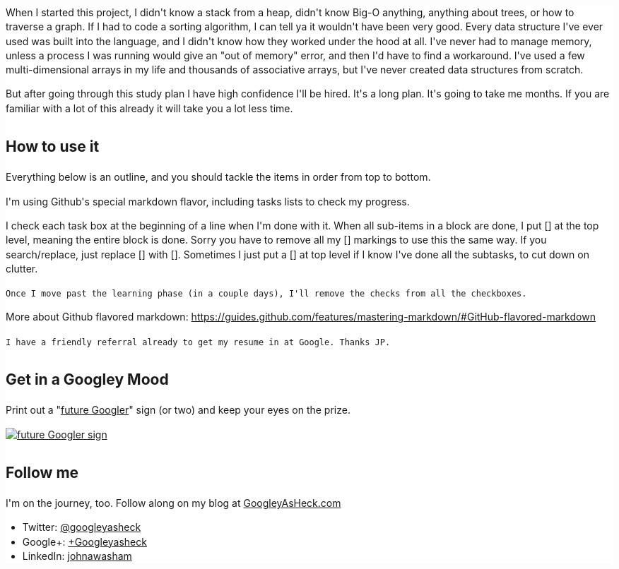 When I started this project, I didn't know a stack from a heap, didn't know Big-O anything, anything about trees, or how to
traverse a graph. If I had to code a sorting algorithm, I can tell ya it wouldn't have been very good.
Every data structure I've ever used was built into the language, and I didn't know how they worked
under the hood at all. I've never had to manage memory, unless a process I was running would give an "out of
memory" error, and then I'd have to find a workaround. I've used a few multi-dimensional arrays in my life and
thousands of associative arrays, but I've never created data structures from scratch.

But after going through this study plan I have high confidence I'll be hired. It's a long plan. It's going to take me
months. If you are familiar with a lot of this already it will take you a lot less time.

## How to use it

Everything below is an outline, and you should tackle the items in order from top to bottom.

I'm using Github's special markdown flavor, including tasks lists to check my progress.

I check each task box at the beginning of a line when I'm done with it. When all sub-items in a block are done,
I put [] at the top level, meaning the entire block is done. Sorry you have to remove all my [] markings
to use this the same way. If you search/replace, just replace [] with [].
Sometimes I just put a [] at top level if I know I've done all the subtasks, to cut down on clutter.


    Once I move past the learning phase (in a couple days), I'll remove the checks from all the checkboxes.


More about Github flavored markdown: https://guides.github.com/features/mastering-markdown/#GitHub-flavored-markdown

    I have a friendly referral already to get my resume in at Google. Thanks JP.

## Get in a Googley Mood

Print out a "[future Googler](https://github.com/jwasham/google-interview-university/blob/master/extras/future-googler.pdf)" sign (or two) and keep your eyes on the prize.

[![future Googler sign](https://dng5l3qzreal6.cloudfront.net/2016/Oct/Screen_Shot_2016_10_04_at_10_13_24_AM-1475601104364.png)](https://github.com/jwasham/google-interview-university/blob/master/extras/future-googler.pdf)

## Follow me

I'm on the journey, too. Follow along on my blog at [GoogleyAsHeck.com](https://googleyasheck.com/)

- Twitter: [@googleyasheck](https://twitter.com/googleyasheck)
- Google+: [+Googleyasheck](https://plus.google.com/+Googleyasheck)
- LinkedIn: [johnawasham](https://www.linkedin.com/in/johnawasham)
